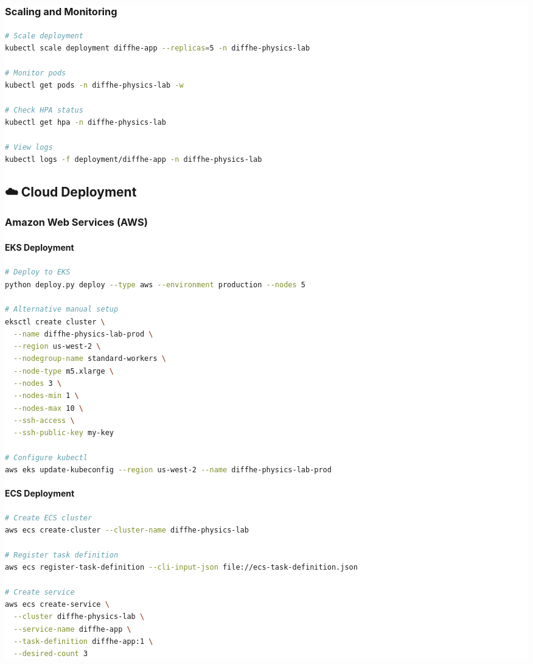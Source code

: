 ### Scaling and Monitoring

```bash
# Scale deployment
kubectl scale deployment diffhe-app --replicas=5 -n diffhe-physics-lab

# Monitor pods
kubectl get pods -n diffhe-physics-lab -w

# Check HPA status
kubectl get hpa -n diffhe-physics-lab

# View logs
kubectl logs -f deployment/diffhe-app -n diffhe-physics-lab
```

## ☁️ Cloud Deployment

### Amazon Web Services (AWS)

#### EKS Deployment

```bash
# Deploy to EKS
python deploy.py deploy --type aws --environment production --nodes 5

# Alternative manual setup
eksctl create cluster \
  --name diffhe-physics-lab-prod \
  --region us-west-2 \
  --nodegroup-name standard-workers \
  --node-type m5.xlarge \
  --nodes 3 \
  --nodes-min 1 \
  --nodes-max 10 \
  --ssh-access \
  --ssh-public-key my-key

# Configure kubectl
aws eks update-kubeconfig --region us-west-2 --name diffhe-physics-lab-prod
```

#### ECS Deployment

```bash
# Create ECS cluster
aws ecs create-cluster --cluster-name diffhe-physics-lab

# Register task definition
aws ecs register-task-definition --cli-input-json file://ecs-task-definition.json

# Create service
aws ecs create-service \
  --cluster diffhe-physics-lab \
  --service-name diffhe-app \
  --task-definition diffhe-app:1 \
  --desired-count 3
```
